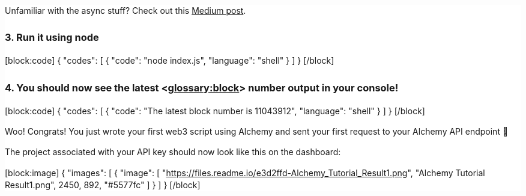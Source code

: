 
Unfamiliar with the async stuff? Check out this [Medium post](https://betterprogramming.pub/understanding-async-await-in-javascript-1d81bb079b2c).

### 3. Run it using node


[block:code]
{
  "codes": [
    {
      "code": "node index.js",
      "language": "shell"
    }
  ]
}
[/block]


### 4. You should now see the latest <<glossary:block>> number output in your console!


[block:code]
{
  "codes": [
    {
      "code": "The latest block number is 11043912",
      "language": "shell"
    }
  ]
}
[/block]


Woo! Congrats! You just wrote your first web3 script using Alchemy and sent your first request to your Alchemy API endpoint 🎉

The project associated with your API key should now look like this on the dashboard:


[block:image]
{
  "images": [
    {
      "image": [
        "https://files.readme.io/e3d2ffd-Alchemy_Tutorial_Result1.png",
        "Alchemy Tutorial Result1.png",
        2450,
        892,
        "#5577fc"
      ]
    }
  ]
}
[/block]
